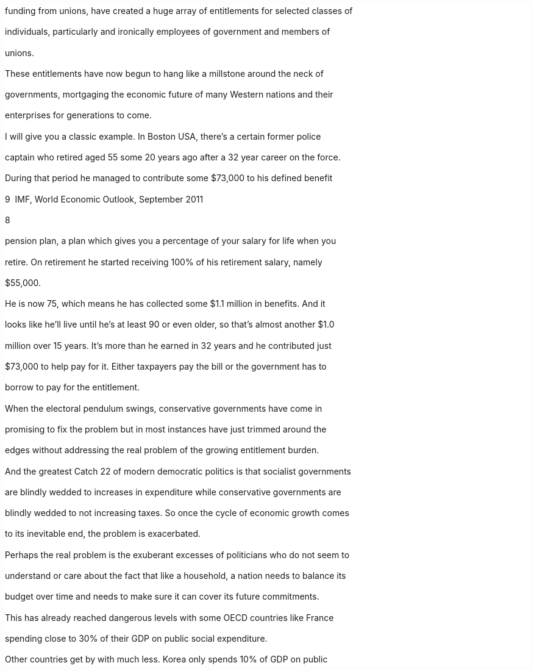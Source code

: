  funding from unions, have created a huge array of entitlements for selected classes of 

 individuals,  particularly  and  ironically  employees  of  government  and  members  of  

 unions.  

 These  entitlements  have  now  begun  to  hang  like  a  millstone  around  the  neck  of  

 governments,  mortgaging  the  economic  future  of  many  Western  nations  and  their  

 enterprises for generations to come.  

 I  will  give  you  a  classic  example.   In  Boston  USA,  there’s  a  certain  former  police  

 captain  who  retired  aged  55  some  20  years  ago  after  a  32  year  career  on  the  force.  

 During  that  period  he  managed  to  contribute  some  $73,000  to  his  defined  benefit                                                    

 9  IMF, World Economic Outlook, September 2011 

 8 

 

 pension  plan,  a  plan  which  gives  you  a  percentage  of  your  salary  for  life  when  you  

 retire.   On  retirement  he  started  receiving  100%  of  his  retirement  salary,  namely  

 $55,000.  

 He  is  now  75,  which  means  he  has  collected some  $1.1  million  in  benefits.   And  it  

 looks like he’ll live until he’s at least 90 or even older, so that’s almost another $1.0 

 million  over  15  years.  It’s  more  than  he  earned  in  32  years  and  he  contributed  just  

 $73,000  to  help  pay  for  it.  Either  taxpayers  pay  the  bill  or  the  government  has  to  

 borrow to pay for the entitlement. 

 When  the  electoral  pendulum  swings,  conservative  governments  have  come  in  

 promising  to  fix  the  problem  but  in  most  instances  have  just  trimmed  around  the  

 edges without addressing the real problem of the growing entitlement burden. 

 And the greatest Catch 22 of modern democratic politics is that socialist governments 

 are  blindly  wedded  to  increases  in  expenditure  while  conservative  governments  are  

 blindly wedded to not increasing taxes. So once the cycle of economic growth comes 

 to its inevitable end, the problem is exacerbated.  

 Perhaps the real problem is the exuberant excesses of politicians who do not seem to 

 understand or care about the fact that like a household, a nation needs to balance its 

 budget over time and needs to make sure it can cover its future commitments. 

 This  has  already  reached  dangerous  levels  with  some  OECD  countries  like  France  

 spending close to 30% of their GDP on public social expenditure. 

 Other  countries  get  by  with  much  less.   Korea  only  spends  10%  of  GDP  on  public  
